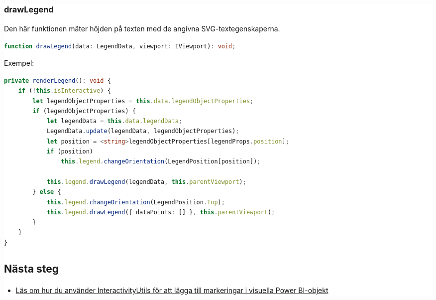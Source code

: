 ### <a name="drawlegend"></a>drawLegend

Den här funktionen mäter höjden på texten med de angivna SVG-textegenskaperna.

```typescript
function drawLegend(data: LegendData, viewport: IViewport): void;
```

Exempel:

```typescript
private renderLegend(): void {
    if (!this.isInteractive) {
        let legendObjectProperties = this.data.legendObjectProperties;
        if (legendObjectProperties) {
            let legendData = this.data.legendData;
            LegendData.update(legendData, legendObjectProperties);
            let position = <string>legendObjectProperties[legendProps.position];
            if (position)
                this.legend.changeOrientation(LegendPosition[position]);

            this.legend.drawLegend(legendData, this.parentViewport);
        } else {
            this.legend.changeOrientation(LegendPosition.Top);
            this.legend.drawLegend({ dataPoints: [] }, this.parentViewport);
        }
    }
}
```

## <a name="next-steps"></a>Nästa steg

- [Läs om hur du använder InteractivityUtils för att lägga till markeringar i visuella Power BI-objekt](utils-interactivity-selections.md)
